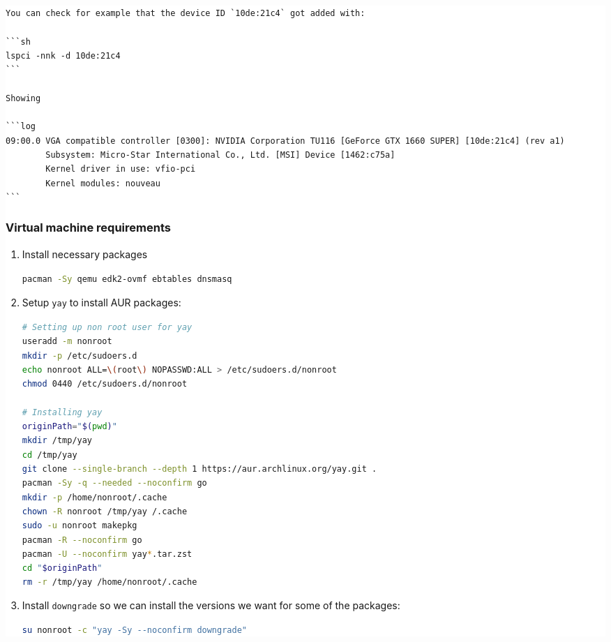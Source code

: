     You can check for example that the device ID `10de:21c4` got added with:

    ```sh
    lspci -nnk -d 10de:21c4
    ```

    Showing

    ```log
    09:00.0 VGA compatible controller [0300]: NVIDIA Corporation TU116 [GeForce GTX 1660 SUPER] [10de:21c4] (rev a1)
            Subsystem: Micro-Star International Co., Ltd. [MSI] Device [1462:c75a]
            Kernel driver in use: vfio-pci
            Kernel modules: nouveau
    ```

### Virtual machine requirements

1. Install necessary packages

    ```sh
    pacman -Sy qemu edk2-ovmf ebtables dnsmasq
    ```

1. Setup `yay` to install AUR packages:

    ```sh
    # Setting up non root user for yay
    useradd -m nonroot
    mkdir -p /etc/sudoers.d
    echo nonroot ALL=\(root\) NOPASSWD:ALL > /etc/sudoers.d/nonroot
    chmod 0440 /etc/sudoers.d/nonroot

    # Installing yay
    originPath="$(pwd)"
    mkdir /tmp/yay
    cd /tmp/yay
    git clone --single-branch --depth 1 https://aur.archlinux.org/yay.git .
    pacman -Sy -q --needed --noconfirm go
    mkdir -p /home/nonroot/.cache
    chown -R nonroot /tmp/yay /.cache
    sudo -u nonroot makepkg
    pacman -R --noconfirm go
    pacman -U --noconfirm yay*.tar.zst
    cd "$originPath"
    rm -r /tmp/yay /home/nonroot/.cache
    ```

1. Install `downgrade` so we can install the versions we want for some of the packages:

    ```sh
    su nonroot -c "yay -Sy --noconfirm downgrade"
    ```
